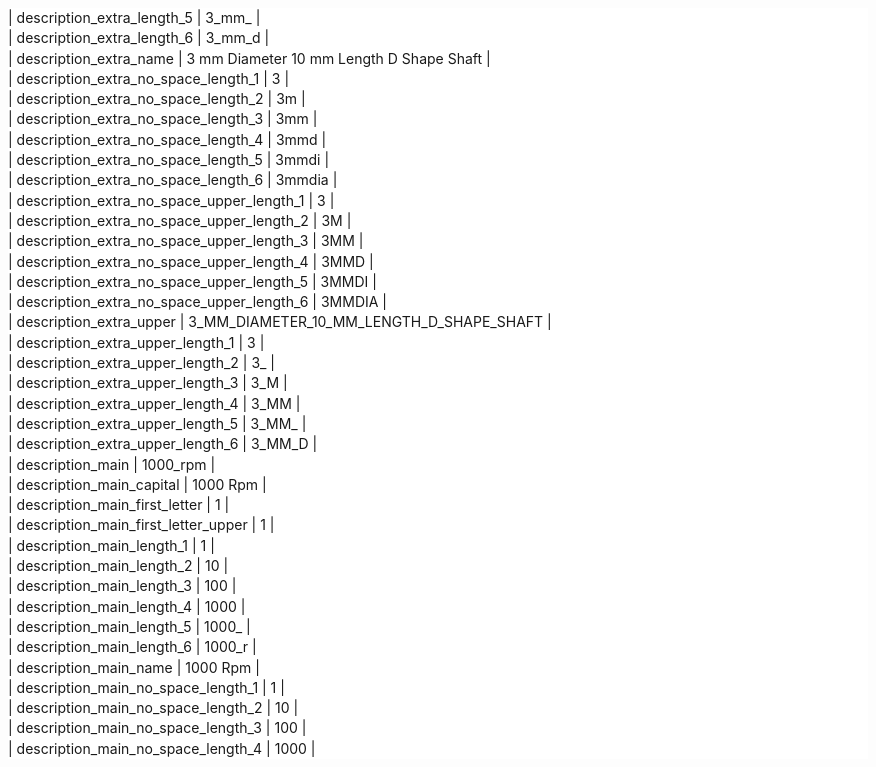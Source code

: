 | description_extra_length_5 | 3_mm_ |  
| description_extra_length_6 | 3_mm_d |  
| description_extra_name | 3 mm Diameter 10 mm Length D Shape Shaft |  
| description_extra_no_space_length_1 | 3 |  
| description_extra_no_space_length_2 | 3m |  
| description_extra_no_space_length_3 | 3mm |  
| description_extra_no_space_length_4 | 3mmd |  
| description_extra_no_space_length_5 | 3mmdi |  
| description_extra_no_space_length_6 | 3mmdia |  
| description_extra_no_space_upper_length_1 | 3 |  
| description_extra_no_space_upper_length_2 | 3M |  
| description_extra_no_space_upper_length_3 | 3MM |  
| description_extra_no_space_upper_length_4 | 3MMD |  
| description_extra_no_space_upper_length_5 | 3MMDI |  
| description_extra_no_space_upper_length_6 | 3MMDIA |  
| description_extra_upper | 3_MM_DIAMETER_10_MM_LENGTH_D_SHAPE_SHAFT |  
| description_extra_upper_length_1 | 3 |  
| description_extra_upper_length_2 | 3_ |  
| description_extra_upper_length_3 | 3_M |  
| description_extra_upper_length_4 | 3_MM |  
| description_extra_upper_length_5 | 3_MM_ |  
| description_extra_upper_length_6 | 3_MM_D |  
| description_main | 1000_rpm |  
| description_main_capital | 1000 Rpm |  
| description_main_first_letter | 1 |  
| description_main_first_letter_upper | 1 |  
| description_main_length_1 | 1 |  
| description_main_length_2 | 10 |  
| description_main_length_3 | 100 |  
| description_main_length_4 | 1000 |  
| description_main_length_5 | 1000_ |  
| description_main_length_6 | 1000_r |  
| description_main_name | 1000 Rpm |  
| description_main_no_space_length_1 | 1 |  
| description_main_no_space_length_2 | 10 |  
| description_main_no_space_length_3 | 100 |  
| description_main_no_space_length_4 | 1000 |  